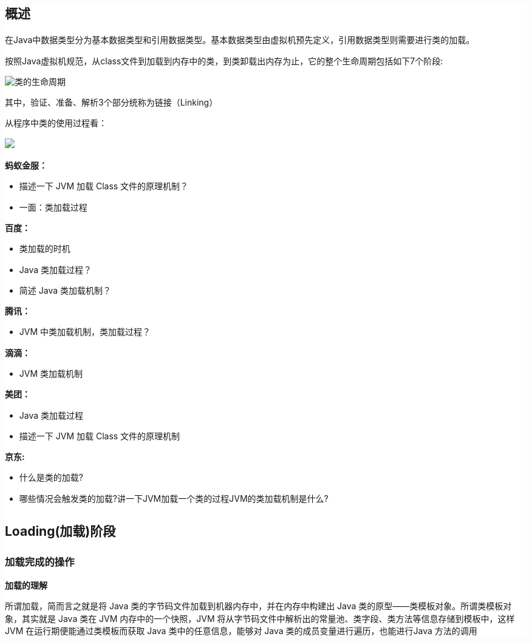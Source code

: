 ## 概述

在Java中数据类型分为基本数据类型和引用数据类型。基本数据类型由虚拟机预先定义，引用数据类型则需要进行类的加载。

按照Java虚拟机规范，从class文件到加载到内存中的类，到类卸载出内存为止，它的整个生命周期包括如下7个阶段:

![类的生命周期](https://note-java.oss-cn-beijing.aliyuncs.com/img/image.png)

其中，验证、准备、解析3个部分统称为链接（Linking）

从程序中类的使用过程看：

<img src="https://note-java.oss-cn-beijing.aliyuncs.com/img/%E7%B1%BB%E7%9A%84%E5%8A%A0%E8%BD%BD%E8%BF%87%E7%A8%8B.png" style="width:50%"/>

**蚂蚁金服：**

- 描述一下 JVM 加载 Class 文件的原理机制？

- 一面：类加载过程

**百度：**

- 类加载的时机

- Java 类加载过程？

- 简述 Java 类加载机制？

**腾讯：**

- JVM 中类加载机制，类加载过程？

**滴滴：**

- JVM 类加载机制


**美团：**

- Java 类加载过程


- 描述一下 JVM 加载 Class 文件的原理机制

**京东:**

- 什么是类的加载?


- 哪些情况会触发类的加载?讲一下JVM加载一个类的过程JVM的类加载机制是什么?


## Loading(加载)阶段

### 加载完成的操作

**加载的理解**

所谓加载，简而言之就是将 Java 类的字节码文件加载到机器内存中，并在内存中构建出 Java 类的原型——类模板对象。所谓类模板对象，其实就是 Java 类在 JVM 内存中的一个快照，JVM 将从字节码文件中解析出的常量池、类字段、类方法等信息存储到模板中，这样 JVM 在运行期便能通过类模板而获取 Java 类中的任意信息，能够对 Java 类的成员变量进行遍历，也能进行Java 方法的调用
